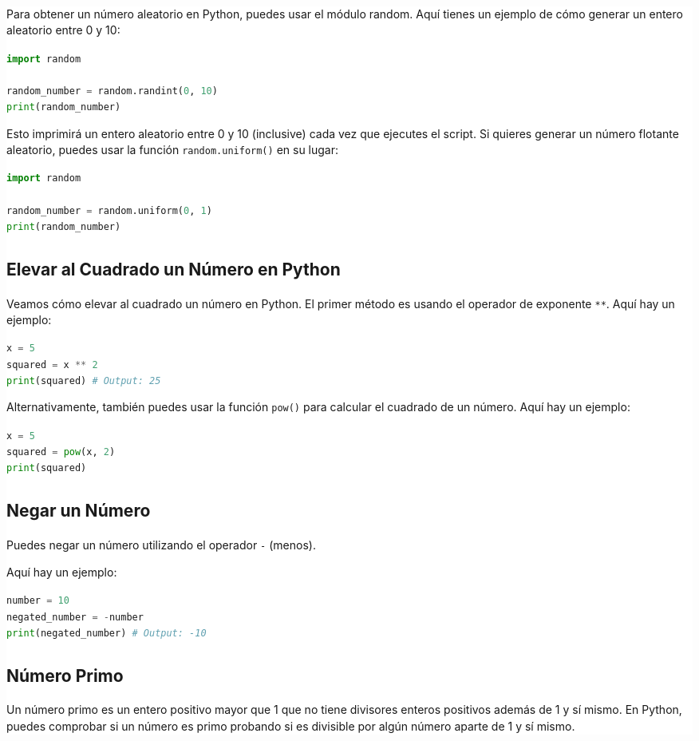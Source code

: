 Para obtener un número aleatorio en Python, puedes usar el módulo random. Aquí tienes un ejemplo de cómo generar un entero aleatorio entre 0 y 10:

```python
import random

random_number = random.randint(0, 10)
print(random_number)
```

Esto imprimirá un entero aleatorio entre 0 y 10 (inclusive) cada vez que ejecutes el script. Si quieres generar un número flotante aleatorio, puedes usar la función `random.uniform()` en su lugar:

```python
import random

random_number = random.uniform(0, 1)
print(random_number)
```

## Elevar al Cuadrado un Número en Python

Veamos cómo elevar al cuadrado un número en Python.
El primer método es usando el operador de exponente `**`. Aquí hay un ejemplo:

```python
x = 5
squared = x ** 2
print(squared) # Output: 25
```

Alternativamente, también puedes usar la función `pow()` para calcular el cuadrado de un número. Aquí hay un ejemplo:

```python
x = 5
squared = pow(x, 2)
print(squared)
```

## Negar un Número

Puedes negar un número utilizando el operador `-` (menos).

Aquí hay un ejemplo:

```python
number = 10
negated_number = -number
print(negated_number) # Output: -10
```

## Número Primo

Un número primo es un entero positivo mayor que 1 que no tiene divisores enteros positivos además de 1 y sí mismo. En Python, puedes comprobar si un número es primo probando si es divisible por algún número aparte de 1 y sí mismo.
